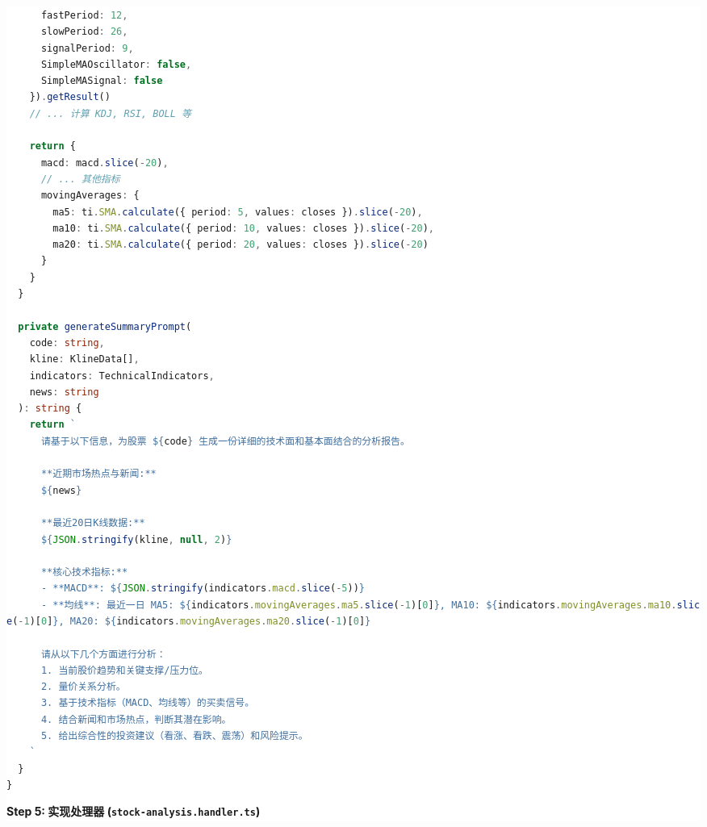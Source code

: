 ```typescript
      fastPeriod: 12,
      slowPeriod: 26,
      signalPeriod: 9,
      SimpleMAOscillator: false,
      SimpleMASignal: false
    }).getResult()
    // ... 计算 KDJ, RSI, BOLL 等

    return {
      macd: macd.slice(-20),
      // ... 其他指标
      movingAverages: {
        ma5: ti.SMA.calculate({ period: 5, values: closes }).slice(-20),
        ma10: ti.SMA.calculate({ period: 10, values: closes }).slice(-20),
        ma20: ti.SMA.calculate({ period: 20, values: closes }).slice(-20)
      }
    }
  }

  private generateSummaryPrompt(
    code: string,
    kline: KlineData[],
    indicators: TechnicalIndicators,
    news: string
  ): string {
    return `
      请基于以下信息，为股票 ${code} 生成一份详细的技术面和基本面结合的分析报告。

      **近期市场热点与新闻:**
      ${news}

      **最近20日K线数据:**
      ${JSON.stringify(kline, null, 2)}

      **核心技术指标:**
      - **MACD**: ${JSON.stringify(indicators.macd.slice(-5))}
      - **均线**: 最近一日 MA5: ${indicators.movingAverages.ma5.slice(-1)[0]}, MA10: ${indicators.movingAverages.ma10.slice(-1)[0]}, MA20: ${indicators.movingAverages.ma20.slice(-1)[0]}
      
      请从以下几个方面进行分析：
      1. 当前股价趋势和关键支撑/压力位。
      2. 量价关系分析。
      3. 基于技术指标（MACD、均线等）的买卖信号。
      4. 结合新闻和市场热点，判断其潜在影响。
      5. 给出综合性的投资建议（看涨、看跌、震荡）和风险提示。
    `
  }
}
```

**Step 5: 实现处理器 (`stock-analysis.handler.ts`)**
